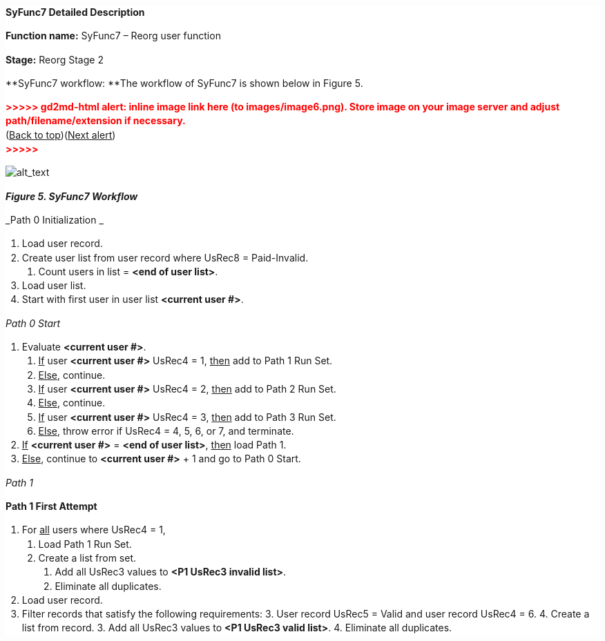 

**SyFunc7 Detailed Description**

**Function name:** SyFunc7 – Reorg user function

**Stage:** Reorg Stage 2 

**SyFunc7 workflow: **The workflow of SyFunc7 is shown below in Figure 5.



<p id="gdcalert31" ><span style="color: red; font-weight: bold">>>>>>  gd2md-html alert: inline image link here (to images/image6.png). Store image on your image server and adjust path/filename/extension if necessary. </span><br>(<a href="#">Back to top</a>)(<a href="#gdcalert32">Next alert</a>)<br><span style="color: red; font-weight: bold">>>>>> </span></p>


![alt_text](images/image6.png "image_tooltip")


**_Figure 5. SyFunc7 Workflow_**

_Path 0 Initialization _



1. Load user record.
2. Create user list from user record where UsRec8 = Paid-Invalid.
    1. Count users in list = **&lt;end of user list>**.
3. Load user list.
4. Start with first user in user list **&lt;current user #>**.

_Path 0 Start_



1. Evaluate **&lt;current user #>**.
    1. <span style="text-decoration:underline;">If</span> user **&lt;current user #>** UsRec4 = 1, <span style="text-decoration:underline;">then</span> add to Path 1 Run Set.
    2. <span style="text-decoration:underline;">Else</span>, continue.
    3. <span style="text-decoration:underline;">If</span> user **&lt;current user #>** UsRec4 = 2, <span style="text-decoration:underline;">then</span> add to Path 2 Run Set.
    4. <span style="text-decoration:underline;">Else</span>, continue.
    5. <span style="text-decoration:underline;">If</span> user **&lt;current user #>** UsRec4 = 3, <span style="text-decoration:underline;">then</span> add to Path 3 Run Set.
    6. <span style="text-decoration:underline;">Else</span>, throw error if UsRec4 = 4, 5, 6, or 7, and terminate.
2. <span style="text-decoration:underline;">If</span> **&lt;current user #>** = **&lt;end of user list>**, <span style="text-decoration:underline;">then</span> load Path 1.
3. <span style="text-decoration:underline;">Else</span>, continue to **&lt;current user #>** + 1 and go to Path 0 Start.

_Path 1_

**Path 1 First Attempt**



1. For <span style="text-decoration:underline;">all</span> users where UsRec4 = 1,
    1. Load Path 1 Run Set.
    2. Create a list from set.
        1. Add all UsRec3 values to **&lt;P1 UsRec3 invalid list>**.
        2. Eliminate all duplicates.
2. Load user record.
3. Filter records that satisfy the following requirements:
    3. User record UsRec5 = Valid and user record UsRec4 = 6.
    4. Create a list from record. 
        3. Add all UsRec3 values to **&lt;P1 UsRec3 valid list>**.
        4. Eliminate all duplicates.
